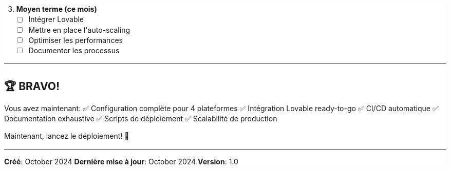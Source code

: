 3. **Moyen terme (ce mois)**
   - [ ] Intégrer Lovable
   - [ ] Mettre en place l'auto-scaling
   - [ ] Optimiser les performances
   - [ ] Documenter les processus

---

## 🏆 BRAVO!

Vous avez maintenant:
✅ Configuration complète pour 4 plateformes
✅ Intégration Lovable ready-to-go
✅ CI/CD automatique
✅ Documentation exhaustive
✅ Scripts de déploiement
✅ Scalabilité de production

Maintenant, lancez le déploiement! 🚀

---

**Créé**: October 2024
**Dernière mise à jour**: October 2024
**Version**: 1.0
